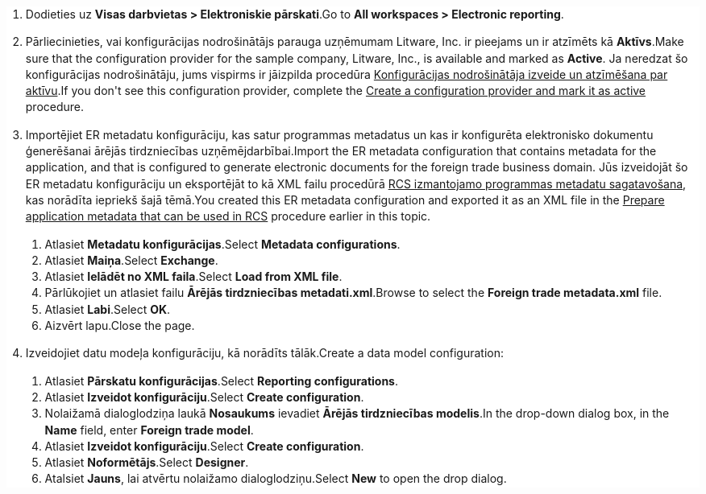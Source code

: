 1. <span data-ttu-id="36180-160">Dodieties uz **Visas darbvietas \> Elektroniskie pārskati**.</span><span class="sxs-lookup"><span data-stu-id="36180-160">Go to **All workspaces \> Electronic reporting**.</span></span>
2. <span data-ttu-id="36180-161">Pārliecinieties, vai konfigurācijas nodrošinātājs parauga uzņēmumam Litware, Inc. ir pieejams un ir atzīmēts kā **Aktīvs**.</span><span class="sxs-lookup"><span data-stu-id="36180-161">Make sure that the configuration provider for the sample company, Litware, Inc., is available and marked as **Active**.</span></span> <span data-ttu-id="36180-162">Ja neredzat šo konfigurācijas nodrošinātāju, jums vispirms ir jāizpilda procedūra [Konfigurācijas nodrošinātāja izveide un atzīmēšana par aktīvu](tasks/er-configuration-provider-mark-it-active-2016-11.md).</span><span class="sxs-lookup"><span data-stu-id="36180-162">If you don't see this configuration provider, complete the [Create a configuration provider and mark it as active](tasks/er-configuration-provider-mark-it-active-2016-11.md) procedure.</span></span> 
3. <span data-ttu-id="36180-163">Importējiet ER metadatu konfigurāciju, kas satur programmas metadatus un kas ir konfigurēta elektronisko dokumentu ģenerēšanai ārējās tirdzniecības uzņēmējdarbībai.</span><span class="sxs-lookup"><span data-stu-id="36180-163">Import the ER metadata configuration that contains metadata for the application, and that is configured to generate electronic documents for the foreign trade business domain.</span></span> <span data-ttu-id="36180-164">Jūs izveidojāt šo ER metadatu konfigurāciju un eksportējāt to kā XML failu procedūrā [RCS izmantojamo programmas metadatu sagatavošana](#prepare-application-metadata-that-can-be-used-in-rcs), kas norādīta iepriekš šajā tēmā.</span><span class="sxs-lookup"><span data-stu-id="36180-164">You created this ER metadata configuration and exported it as an XML file in the [Prepare application metadata that can be used in RCS](#prepare-application-metadata-that-can-be-used-in-rcs) procedure earlier in this topic.</span></span>

    1. <span data-ttu-id="36180-165">Atlasiet **Metadatu konfigurācijas**.</span><span class="sxs-lookup"><span data-stu-id="36180-165">Select **Metadata configurations**.</span></span>
    2. <span data-ttu-id="36180-166">Atlasiet **Maiņa**.</span><span class="sxs-lookup"><span data-stu-id="36180-166">Select **Exchange**.</span></span>
    3. <span data-ttu-id="36180-167">Atlasiet **Ielādēt no XML faila**.</span><span class="sxs-lookup"><span data-stu-id="36180-167">Select **Load from XML file**.</span></span>
    4. <span data-ttu-id="36180-168">Pārlūkojiet un atlasiet failu **Ārējās tirdzniecības metadati.xml**.</span><span class="sxs-lookup"><span data-stu-id="36180-168">Browse to select the **Foreign trade metadata.xml** file.</span></span>
    5. <span data-ttu-id="36180-169">Atlasiet **Labi**.</span><span class="sxs-lookup"><span data-stu-id="36180-169">Select **OK**.</span></span>
    6. <span data-ttu-id="36180-170">Aizvērt lapu.</span><span class="sxs-lookup"><span data-stu-id="36180-170">Close the page.</span></span>

4. <span data-ttu-id="36180-171">Izveidojiet datu modeļa konfigurāciju, kā norādīts tālāk.</span><span class="sxs-lookup"><span data-stu-id="36180-171">Create a data model configuration:</span></span>

    1. <span data-ttu-id="36180-172">Atlasiet **Pārskatu konfigurācijas**.</span><span class="sxs-lookup"><span data-stu-id="36180-172">Select **Reporting configurations**.</span></span>
    2. <span data-ttu-id="36180-173">Atlasiet **Izveidot konfigurāciju**.</span><span class="sxs-lookup"><span data-stu-id="36180-173">Select **Create configuration**.</span></span>
    3. <span data-ttu-id="36180-174">Nolaižamā dialoglodziņa laukā **Nosaukums** ievadiet **Ārējās tirdzniecības modelis**.</span><span class="sxs-lookup"><span data-stu-id="36180-174">In the drop-down dialog box, in the **Name** field, enter **Foreign trade model**.</span></span>
    4. <span data-ttu-id="36180-175">Atlasiet **Izveidot konfigurāciju**.</span><span class="sxs-lookup"><span data-stu-id="36180-175">Select **Create configuration**.</span></span>
    5. <span data-ttu-id="36180-176">Atlasiet **Noformētājs**.</span><span class="sxs-lookup"><span data-stu-id="36180-176">Select **Designer**.</span></span>
    6. <span data-ttu-id="36180-177">Atalsiet **Jauns**, lai atvērtu nolaižamo dialoglodziņu.</span><span class="sxs-lookup"><span data-stu-id="36180-177">Select **New** to open the drop dialog.</span></span>

